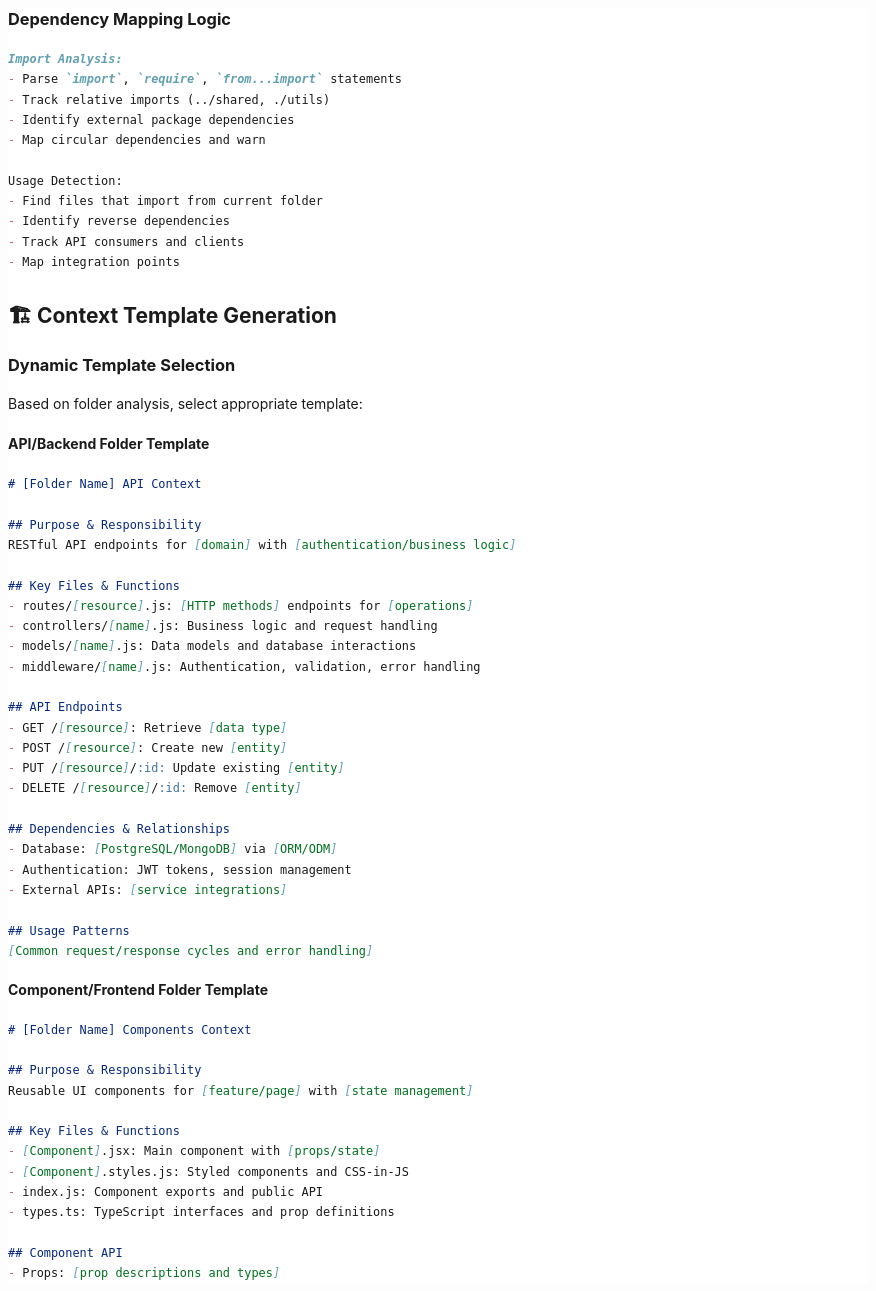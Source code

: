 ### Dependency Mapping Logic
```markdown
Import Analysis:
- Parse `import`, `require`, `from...import` statements
- Track relative imports (../shared, ./utils)
- Identify external package dependencies
- Map circular dependencies and warn

Usage Detection:
- Find files that import from current folder
- Identify reverse dependencies
- Track API consumers and clients
- Map integration points
```

## 🏗️ Context Template Generation

### Dynamic Template Selection
Based on folder analysis, select appropriate template:

#### **API/Backend Folder Template**
```markdown
# [Folder Name] API Context

## Purpose & Responsibility
RESTful API endpoints for [domain] with [authentication/business logic]

## Key Files & Functions
- routes/[resource].js: [HTTP methods] endpoints for [operations]
- controllers/[name].js: Business logic and request handling
- models/[name].js: Data models and database interactions
- middleware/[name].js: Authentication, validation, error handling

## API Endpoints
- GET /[resource]: Retrieve [data type]
- POST /[resource]: Create new [entity]
- PUT /[resource]/:id: Update existing [entity]
- DELETE /[resource]/:id: Remove [entity]

## Dependencies & Relationships
- Database: [PostgreSQL/MongoDB] via [ORM/ODM]
- Authentication: JWT tokens, session management
- External APIs: [service integrations]

## Usage Patterns
[Common request/response cycles and error handling]
```

#### **Component/Frontend Folder Template**
```markdown
# [Folder Name] Components Context

## Purpose & Responsibility
Reusable UI components for [feature/page] with [state management]

## Key Files & Functions
- [Component].jsx: Main component with [props/state]
- [Component].styles.js: Styled components and CSS-in-JS
- index.js: Component exports and public API
- types.ts: TypeScript interfaces and prop definitions

## Component API
- Props: [prop descriptions and types]
```